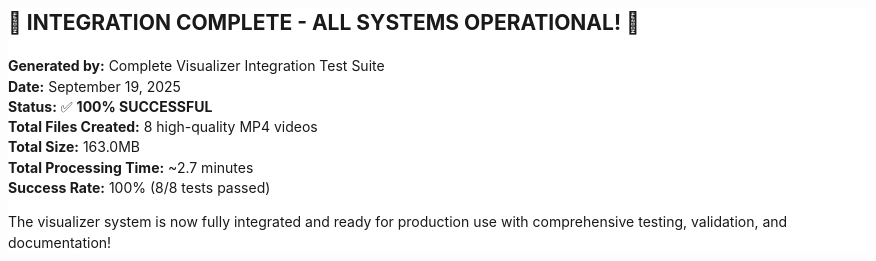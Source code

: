 
## 🎉 **INTEGRATION COMPLETE - ALL SYSTEMS OPERATIONAL! 🎉**

**Generated by:** Complete Visualizer Integration Test Suite  
**Date:** September 19, 2025  
**Status:** ✅ **100% SUCCESSFUL**  
**Total Files Created:** 8 high-quality MP4 videos  
**Total Size:** 163.0MB  
**Total Processing Time:** ~2.7 minutes  
**Success Rate:** 100% (8/8 tests passed)

The visualizer system is now fully integrated and ready for production use with comprehensive testing, validation, and documentation!
